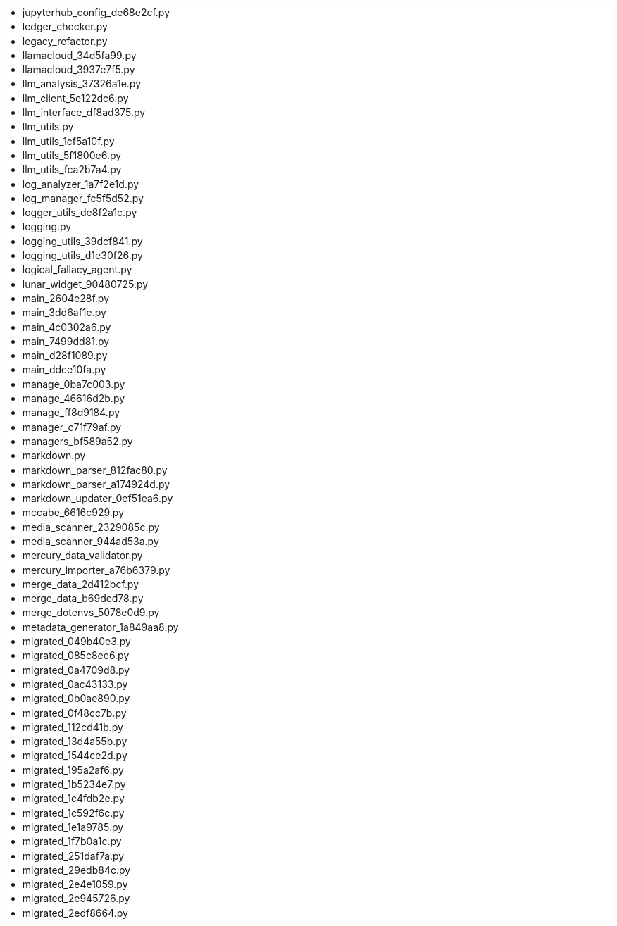 - jupyterhub_config_de68e2cf.py
- ledger_checker.py
- legacy_refactor.py
- llamacloud_34d5fa99.py
- llamacloud_3937e7f5.py
- llm_analysis_37326a1e.py
- llm_client_5e122dc6.py
- llm_interface_df8ad375.py
- llm_utils.py
- llm_utils_1cf5a10f.py
- llm_utils_5f1800e6.py
- llm_utils_fca2b7a4.py
- log_analyzer_1a7f2e1d.py
- log_manager_fc5f5d52.py
- logger_utils_de8f2a1c.py
- logging.py
- logging_utils_39dcf841.py
- logging_utils_d1e30f26.py
- logical_fallacy_agent.py
- lunar_widget_90480725.py
- main_2604e28f.py
- main_3dd6af1e.py
- main_4c0302a6.py
- main_7499dd81.py
- main_d28f1089.py
- main_ddce10fa.py
- manage_0ba7c003.py
- manage_46616d2b.py
- manage_ff8d9184.py
- manager_c71f79af.py
- managers_bf589a52.py
- markdown.py
- markdown_parser_812fac80.py
- markdown_parser_a174924d.py
- markdown_updater_0ef51ea6.py
- mccabe_6616c929.py
- media_scanner_2329085c.py
- media_scanner_944ad53a.py
- mercury_data_validator.py
- mercury_importer_a76b6379.py
- merge_data_2d412bcf.py
- merge_data_b69dcd78.py
- merge_dotenvs_5078e0d9.py
- metadata_generator_1a849aa8.py
- migrated_049b40e3.py
- migrated_085c8ee6.py
- migrated_0a4709d8.py
- migrated_0ac43133.py
- migrated_0b0ae890.py
- migrated_0f48cc7b.py
- migrated_112cd41b.py
- migrated_13d4a55b.py
- migrated_1544ce2d.py
- migrated_195a2af6.py
- migrated_1b5234e7.py
- migrated_1c4fdb2e.py
- migrated_1c592f6c.py
- migrated_1e1a9785.py
- migrated_1f7b0a1c.py
- migrated_251daf7a.py
- migrated_29edb84c.py
- migrated_2e4e1059.py
- migrated_2e945726.py
- migrated_2edf8664.py